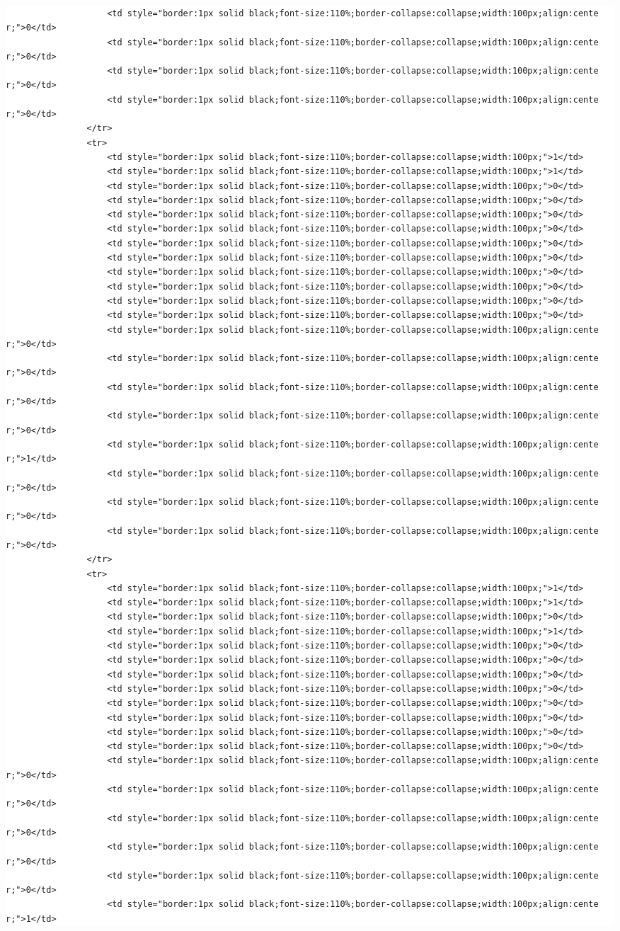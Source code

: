                         <td style="border:1px solid black;font-size:110%;border-collapse:collapse;width:100px;align:center;">0</td>
                        <td style="border:1px solid black;font-size:110%;border-collapse:collapse;width:100px;align:center;">0</td>
                        <td style="border:1px solid black;font-size:110%;border-collapse:collapse;width:100px;align:center;">0</td>
                        <td style="border:1px solid black;font-size:110%;border-collapse:collapse;width:100px;align:center;">0</td>
                    </tr>
                    <tr>
                        <td style="border:1px solid black;font-size:110%;border-collapse:collapse;width:100px;">1</td>
                        <td style="border:1px solid black;font-size:110%;border-collapse:collapse;width:100px;">1</td>
                        <td style="border:1px solid black;font-size:110%;border-collapse:collapse;width:100px;">0</td>
                        <td style="border:1px solid black;font-size:110%;border-collapse:collapse;width:100px;">0</td>
                        <td style="border:1px solid black;font-size:110%;border-collapse:collapse;width:100px;">0</td>
                        <td style="border:1px solid black;font-size:110%;border-collapse:collapse;width:100px;">0</td>
                        <td style="border:1px solid black;font-size:110%;border-collapse:collapse;width:100px;">0</td>
                        <td style="border:1px solid black;font-size:110%;border-collapse:collapse;width:100px;">0</td>
                        <td style="border:1px solid black;font-size:110%;border-collapse:collapse;width:100px;">0</td>
                        <td style="border:1px solid black;font-size:110%;border-collapse:collapse;width:100px;">0</td>
                        <td style="border:1px solid black;font-size:110%;border-collapse:collapse;width:100px;">0</td>
                        <td style="border:1px solid black;font-size:110%;border-collapse:collapse;width:100px;">0</td>
                        <td style="border:1px solid black;font-size:110%;border-collapse:collapse;width:100px;align:center;">0</td>
                        <td style="border:1px solid black;font-size:110%;border-collapse:collapse;width:100px;align:center;">0</td>
                        <td style="border:1px solid black;font-size:110%;border-collapse:collapse;width:100px;align:center;">0</td>
                        <td style="border:1px solid black;font-size:110%;border-collapse:collapse;width:100px;align:center;">0</td>
                        <td style="border:1px solid black;font-size:110%;border-collapse:collapse;width:100px;align:center;">1</td>
                        <td style="border:1px solid black;font-size:110%;border-collapse:collapse;width:100px;align:center;">0</td>
                        <td style="border:1px solid black;font-size:110%;border-collapse:collapse;width:100px;align:center;">0</td>
                        <td style="border:1px solid black;font-size:110%;border-collapse:collapse;width:100px;align:center;">0</td>
                    </tr>
                    <tr>
                        <td style="border:1px solid black;font-size:110%;border-collapse:collapse;width:100px;">1</td>
                        <td style="border:1px solid black;font-size:110%;border-collapse:collapse;width:100px;">1</td>
                        <td style="border:1px solid black;font-size:110%;border-collapse:collapse;width:100px;">0</td>
                        <td style="border:1px solid black;font-size:110%;border-collapse:collapse;width:100px;">1</td>
                        <td style="border:1px solid black;font-size:110%;border-collapse:collapse;width:100px;">0</td>
                        <td style="border:1px solid black;font-size:110%;border-collapse:collapse;width:100px;">0</td>
                        <td style="border:1px solid black;font-size:110%;border-collapse:collapse;width:100px;">0</td>
                        <td style="border:1px solid black;font-size:110%;border-collapse:collapse;width:100px;">0</td>
                        <td style="border:1px solid black;font-size:110%;border-collapse:collapse;width:100px;">0</td>
                        <td style="border:1px solid black;font-size:110%;border-collapse:collapse;width:100px;">0</td>
                        <td style="border:1px solid black;font-size:110%;border-collapse:collapse;width:100px;">0</td>
                        <td style="border:1px solid black;font-size:110%;border-collapse:collapse;width:100px;">0</td>
                        <td style="border:1px solid black;font-size:110%;border-collapse:collapse;width:100px;align:center;">0</td>
                        <td style="border:1px solid black;font-size:110%;border-collapse:collapse;width:100px;align:center;">0</td>
                        <td style="border:1px solid black;font-size:110%;border-collapse:collapse;width:100px;align:center;">0</td>
                        <td style="border:1px solid black;font-size:110%;border-collapse:collapse;width:100px;align:center;">0</td>
                        <td style="border:1px solid black;font-size:110%;border-collapse:collapse;width:100px;align:center;">0</td>
                        <td style="border:1px solid black;font-size:110%;border-collapse:collapse;width:100px;align:center;">1</td>